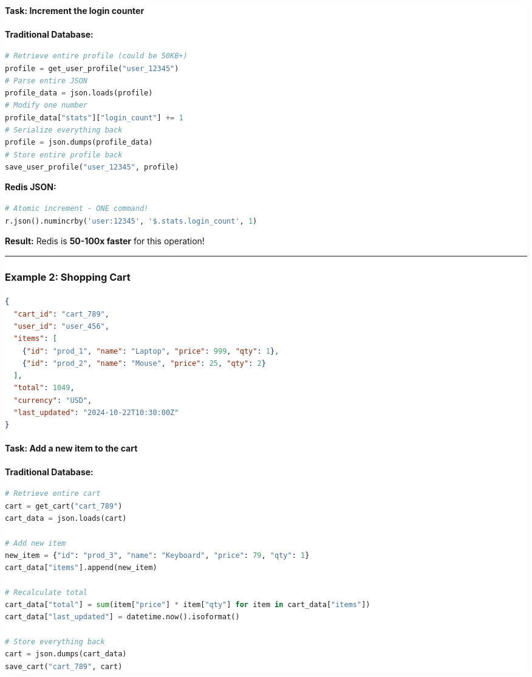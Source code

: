 #### Task: Increment the login counter

**Traditional Database:**
```python
# Retrieve entire profile (could be 50KB+)
profile = get_user_profile("user_12345")
# Parse entire JSON
profile_data = json.loads(profile)
# Modify one number
profile_data["stats"]["login_count"] += 1
# Serialize everything back
profile = json.dumps(profile_data)
# Store entire profile back
save_user_profile("user_12345", profile)
```

**Redis JSON:**
```python
# Atomic increment - ONE command!
r.json().numincrby('user:12345', '$.stats.login_count', 1)
```

**Result:** Redis is **50-100x faster** for this operation!

---

### Example 2: Shopping Cart

```json
{
  "cart_id": "cart_789",
  "user_id": "user_456",
  "items": [
    {"id": "prod_1", "name": "Laptop", "price": 999, "qty": 1},
    {"id": "prod_2", "name": "Mouse", "price": 25, "qty": 2}
  ],
  "total": 1049,
  "currency": "USD",
  "last_updated": "2024-10-22T10:30:00Z"
}
```

#### Task: Add a new item to the cart

**Traditional Database:**
```python
# Retrieve entire cart
cart = get_cart("cart_789")
cart_data = json.loads(cart)

# Add new item
new_item = {"id": "prod_3", "name": "Keyboard", "price": 79, "qty": 1}
cart_data["items"].append(new_item)

# Recalculate total
cart_data["total"] = sum(item["price"] * item["qty"] for item in cart_data["items"])
cart_data["last_updated"] = datetime.now().isoformat()

# Store everything back
cart = json.dumps(cart_data)
save_cart("cart_789", cart)
```
